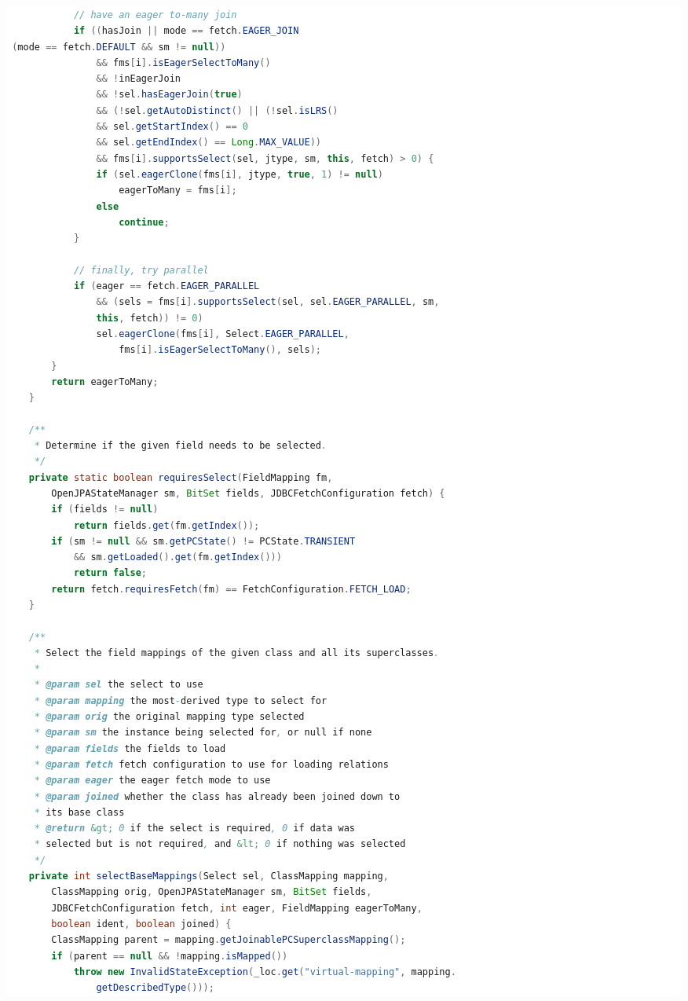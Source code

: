 ```java
            // have an eager to-many join
            if ((hasJoin || mode == fetch.EAGER_JOIN 
 (mode == fetch.DEFAULT && sm != null))
                && fms[i].isEagerSelectToMany()
                && !inEagerJoin
                && !sel.hasEagerJoin(true)
                && (!sel.getAutoDistinct() || (!sel.isLRS()
                && sel.getStartIndex() == 0 
                && sel.getEndIndex() == Long.MAX_VALUE))
                && fms[i].supportsSelect(sel, jtype, sm, this, fetch) > 0) {
                if (sel.eagerClone(fms[i], jtype, true, 1) != null)
                    eagerToMany = fms[i];
                else
                    continue;
            }

            // finally, try parallel
            if (eager == fetch.EAGER_PARALLEL
                && (sels = fms[i].supportsSelect(sel, sel.EAGER_PARALLEL, sm,
                this, fetch)) != 0)
                sel.eagerClone(fms[i], Select.EAGER_PARALLEL, 
                    fms[i].isEagerSelectToMany(), sels);
        }
        return eagerToMany;
    }

    /**
     * Determine if the given field needs to be selected.
     */
    private static boolean requiresSelect(FieldMapping fm,
        OpenJPAStateManager sm, BitSet fields, JDBCFetchConfiguration fetch) {
        if (fields != null)
            return fields.get(fm.getIndex());
        if (sm != null && sm.getPCState() != PCState.TRANSIENT
            && sm.getLoaded().get(fm.getIndex()))
            return false;
        return fetch.requiresFetch(fm) == FetchConfiguration.FETCH_LOAD;
    }

    /**
     * Select the field mappings of the given class and all its superclasses.
     *
     * @param sel the select to use
     * @param mapping the most-derived type to select for
     * @param orig the original mapping type selected
     * @param sm the instance being selected for, or null if none
     * @param fields the fields to load
     * @param fetch fetch configuration to use for loading relations
     * @param eager the eager fetch mode to use
     * @param joined whether the class has already been joined down to
     * its base class
     * @return &gt; 0 if the select is required, 0 if data was
     * selected but is not required, and &lt; 0 if nothing was selected
     */
    private int selectBaseMappings(Select sel, ClassMapping mapping,
        ClassMapping orig, OpenJPAStateManager sm, BitSet fields,
        JDBCFetchConfiguration fetch, int eager, FieldMapping eagerToMany,
        boolean ident, boolean joined) {
        ClassMapping parent = mapping.getJoinablePCSuperclassMapping();
        if (parent == null && !mapping.isMapped())
            throw new InvalidStateException(_loc.get("virtual-mapping", mapping.
                getDescribedType()));

```